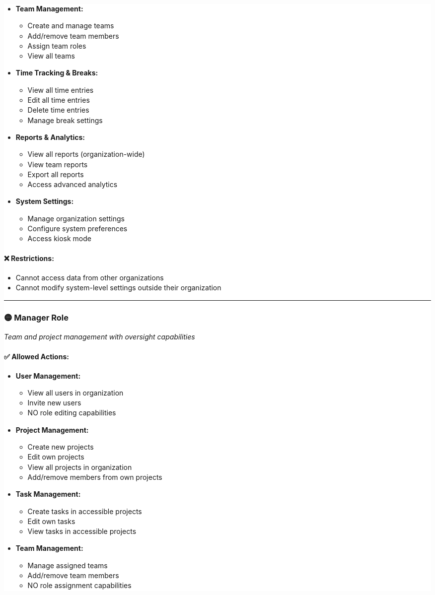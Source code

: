 - **Team Management:**
  - Create and manage teams
  - Add/remove team members
  - Assign team roles
  - View all teams

- **Time Tracking & Breaks:**
  - View all time entries
  - Edit all time entries
  - Delete time entries
  - Manage break settings

- **Reports & Analytics:**
  - View all reports (organization-wide)
  - View team reports
  - Export all reports
  - Access advanced analytics

- **System Settings:**
  - Manage organization settings
  - Configure system preferences
  - Access kiosk mode

#### ❌ **Restrictions:**
- Cannot access data from other organizations
- Cannot modify system-level settings outside their organization

---

### 🟡 **Manager Role**
*Team and project management with oversight capabilities*

#### ✅ **Allowed Actions:**
- **User Management:**
  - View all users in organization
  - Invite new users
  - NO role editing capabilities

- **Project Management:**
  - Create new projects
  - Edit own projects
  - View all projects in organization
  - Add/remove members from own projects

- **Task Management:**
  - Create tasks in accessible projects
  - Edit own tasks
  - View tasks in accessible projects

- **Team Management:**
  - Manage assigned teams
  - Add/remove team members
  - NO role assignment capabilities
